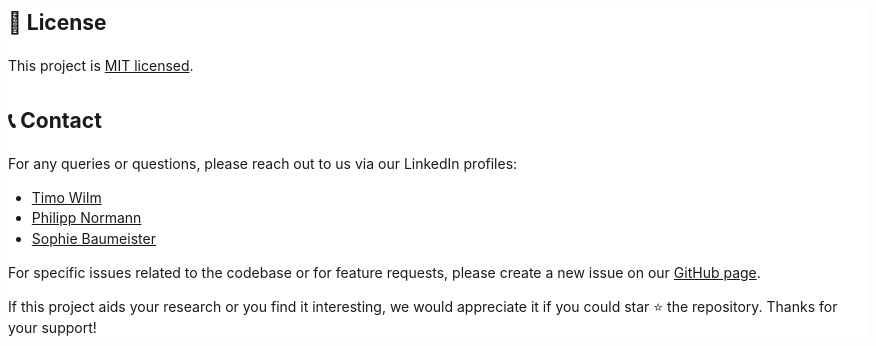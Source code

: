 ## 📜 License

This project is [MIT licensed](./LICENSE).

## 📞 Contact

For any queries or questions, please reach out to us via our LinkedIn profiles:

- [Timo Wilm](https://www.linkedin.com/in/timo-wilm)
- [Philipp Normann](https://www.linkedin.com/in/pnormann/)
- [Sophie Baumeister](https://www.linkedin.com/in/sophie-baumeister-9a5a59200/)

For specific issues related to the codebase or for feature requests, please create a new issue on our [GitHub page](https://github.com/otto-de/TRON/issues).

If this project aids your research or you find it interesting, we would appreciate it if you could star ⭐ the repository. Thanks for your support!

